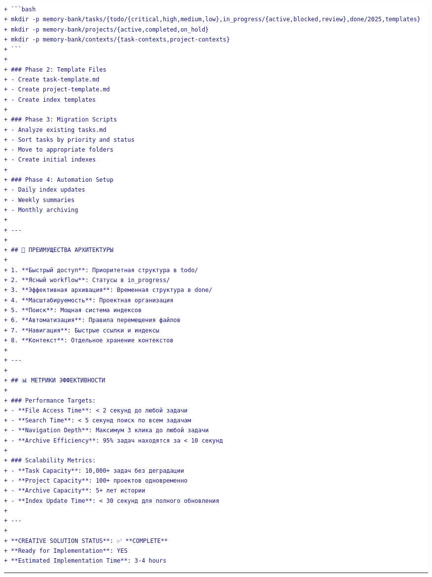 ```diff
+ ```bash
+ mkdir -p memory-bank/tasks/{todo/{critical,high,medium,low},in_progress/{active,blocked,review},done/2025,templates}
+ mkdir -p memory-bank/projects/{active,completed,on_hold}
+ mkdir -p memory-bank/contexts/{task-contexts,project-contexts}
+ ```
+ 
+ ### Phase 2: Template Files
+ - Create task-template.md
+ - Create project-template.md
+ - Create index templates
+ 
+ ### Phase 3: Migration Scripts
+ - Analyze existing tasks.md
+ - Sort tasks by priority and status
+ - Move to appropriate folders
+ - Create initial indexes
+ 
+ ### Phase 4: Automation Setup
+ - Daily index updates
+ - Weekly summaries
+ - Monthly archiving
+ 
+ ---
+ 
+ ## 🎯 ПРЕИМУЩЕСТВА АРХИТЕКТУРЫ
+ 
+ 1. **Быстрый доступ**: Приоритетная структура в todo/
+ 2. **Ясный workflow**: Статусы в in_progress/
+ 3. **Эффективная архивация**: Временная структура в done/
+ 4. **Масштабируемость**: Проектная организация
+ 5. **Поиск**: Мощная система индексов
+ 6. **Автоматизация**: Правила перемещения файлов
+ 7. **Навигация**: Быстрые ссылки и индексы
+ 8. **Контекст**: Отдельное хранение контекстов
+ 
+ ---
+ 
+ ## 📊 МЕТРИКИ ЭФФЕКТИВНОСТИ
+ 
+ ### Performance Targets:
+ - **File Access Time**: < 2 секунд до любой задачи
+ - **Search Time**: < 5 секунд поиск по всем задачам
+ - **Navigation Depth**: Максимум 3 клика до любой задачи
+ - **Archive Efficiency**: 95% задач находятся за < 10 секунд
+ 
+ ### Scalability Metrics:
+ - **Task Capacity**: 10,000+ задач без деградации
+ - **Project Capacity**: 100+ проектов одновременно
+ - **Archive Capacity**: 5+ лет истории
+ - **Index Update Time**: < 30 секунд для полного обновления
+ 
+ ---
+ 
+ **CREATIVE SOLUTION STATUS**: ✅ **COMPLETE**
+ **Ready for Implementation**: YES
+ **Estimated Implementation Time**: 3-4 hours
```

---